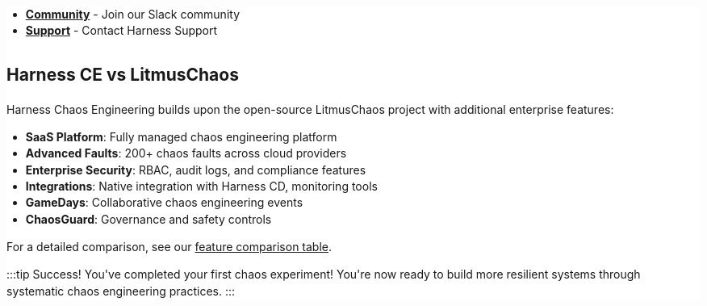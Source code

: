 - **[Community](https://harnesscommunity.slack.com)** - Join our Slack community
- **[Support](https://support.harness.io)** - Contact Harness Support

## Harness CE vs LitmusChaos

Harness Chaos Engineering builds upon the open-source LitmusChaos project with additional enterprise features:

- **SaaS Platform**: Fully managed chaos engineering platform
- **Advanced Faults**: 200+ chaos faults across cloud providers
- **Enterprise Security**: RBAC, audit logs, and compliance features
- **Integrations**: Native integration with Harness CD, monitoring tools
- **GameDays**: Collaborative chaos engineering events
- **ChaosGuard**: Governance and safety controls

For a detailed comparison, see our [feature comparison table](/docs/chaos-engineering/overview#harness-ce-vs-litmus).

:::tip Success!
You've completed your first chaos experiment! You're now ready to build more resilient systems through systematic chaos engineering practices.
:::
